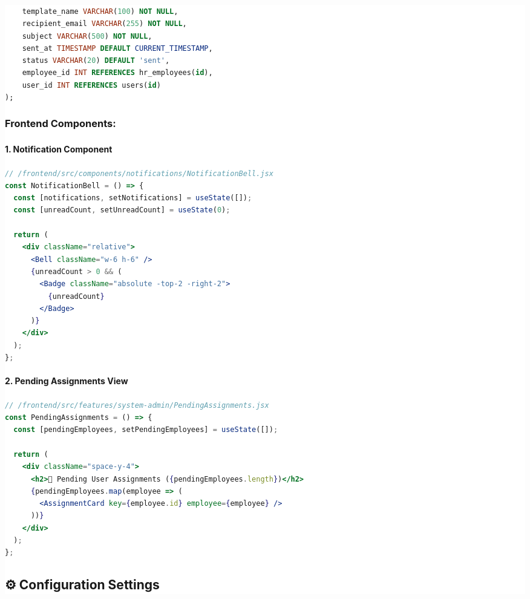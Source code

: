 ```sql
    template_name VARCHAR(100) NOT NULL,
    recipient_email VARCHAR(255) NOT NULL,
    subject VARCHAR(500) NOT NULL,
    sent_at TIMESTAMP DEFAULT CURRENT_TIMESTAMP,
    status VARCHAR(20) DEFAULT 'sent',
    employee_id INT REFERENCES hr_employees(id),
    user_id INT REFERENCES users(id)
);
```

### **Frontend Components:**

#### **1. Notification Component**
```jsx
// /frontend/src/components/notifications/NotificationBell.jsx
const NotificationBell = () => {
  const [notifications, setNotifications] = useState([]);
  const [unreadCount, setUnreadCount] = useState(0);
  
  return (
    <div className="relative">
      <Bell className="w-6 h-6" />
      {unreadCount > 0 && (
        <Badge className="absolute -top-2 -right-2">
          {unreadCount}
        </Badge>
      )}
    </div>
  );
};
```

#### **2. Pending Assignments View**
```jsx
// /frontend/src/features/system-admin/PendingAssignments.jsx
const PendingAssignments = () => {
  const [pendingEmployees, setPendingEmployees] = useState([]);
  
  return (
    <div className="space-y-4">
      <h2>🔔 Pending User Assignments ({pendingEmployees.length})</h2>
      {pendingEmployees.map(employee => (
        <AssignmentCard key={employee.id} employee={employee} />
      ))}
    </div>
  );
};
```

## ⚙️ Configuration Settings
